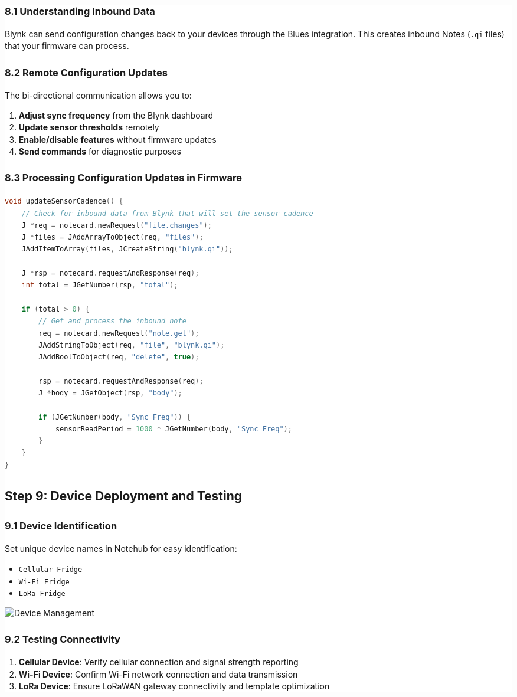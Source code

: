 ### **8.1 Understanding Inbound Data**
Blynk can send configuration changes back to your devices through the Blues integration. This creates inbound Notes (`.qi` files) that your firmware can process.

### **8.2 Remote Configuration Updates**
The bi-directional communication allows you to:

1. **Adjust sync frequency** from the Blynk dashboard
2. **Update sensor thresholds** remotely
3. **Enable/disable features** without firmware updates
4. **Send commands** for diagnostic purposes

### **8.3 Processing Configuration Updates in Firmware**
```cpp
void updateSensorCadence() {
    // Check for inbound data from Blynk that will set the sensor cadence
    J *req = notecard.newRequest("file.changes");
    J *files = JAddArrayToObject(req, "files");
    JAddItemToArray(files, JCreateString("blynk.qi"));

    J *rsp = notecard.requestAndResponse(req);
    int total = JGetNumber(rsp, "total");

    if (total > 0) {
        // Get and process the inbound note
        req = notecard.newRequest("note.get");
        JAddStringToObject(req, "file", "blynk.qi");
        JAddBoolToObject(req, "delete", true);

        rsp = notecard.requestAndResponse(req);
        J *body = JGetObject(rsp, "body");

        if (JGetNumber(body, "Sync Freq")) {
            sensorReadPeriod = 1000 * JGetNumber(body, "Sync Freq");
        }
    }
}
```

## **Step 9: Device Deployment and Testing**

### **9.1 Device Identification**
Set unique device names in Notehub for easy identification:
- `Cellular Fridge`
- `Wi-Fi Fridge`
- `LoRa Fridge`

![Device Management](https://hackster.imgix.net/uploads/attachments/1791062/notehub_devices_list_K5dB3vGhRx.png?auto=compress%2Cformat&w=740&h=555&fit=max)

### **9.2 Testing Connectivity**
1. **Cellular Device**: Verify cellular connection and signal strength reporting
2. **Wi-Fi Device**: Confirm Wi-Fi network connection and data transmission
3. **LoRa Device**: Ensure LoRaWAN gateway connectivity and template optimization
